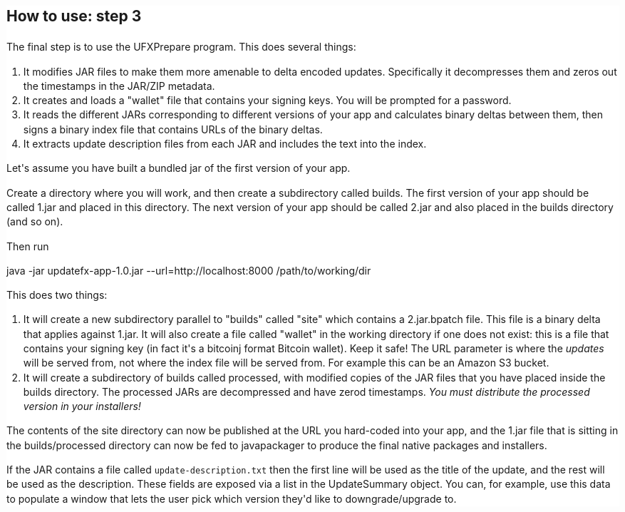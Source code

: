 How to use: step 3
------------------

The final step is to use the UFXPrepare program. This does several things:

1. It modifies JAR files to make them more amenable to delta encoded updates. Specifically it decompresses them and
   zeros out the timestamps in the JAR/ZIP metadata.
2. It creates and loads a "wallet" file that contains your signing keys. You will be prompted for a password.
3. It reads the different JARs corresponding to different versions of your app and calculates binary deltas between them,
   then signs a binary index file that contains URLs of the binary deltas.
4. It extracts update description files from each JAR and includes the text into the index.

Let's assume you have built a bundled jar of the first version of your app.

Create a directory where you will work, and then create a subdirectory called builds. The first version of
your app should be called 1.jar and placed in this directory. The next version of your app should be called 2.jar and
also placed in the builds directory (and so on).

Then run

java -jar updatefx-app-1.0.jar --url=http://localhost:8000 /path/to/working/dir

This does two things:

1. It will create a new subdirectory parallel to "builds" called "site" which contains a 2.jar.bpatch file. This file
   is a binary delta that applies against 1.jar. It will also create a file called "wallet" in the working directory if
   one does not exist: this is a file that contains your signing key (in fact it's a bitcoinj format Bitcoin wallet). Keep
   it safe! The URL parameter is where the *updates* will be served from, not where the index file will be served from.
   For example this can be an Amazon S3 bucket.
2. It will create a subdirectory of builds called processed, with modified copies of the JAR files that you have placed
   inside the builds directory. The processed JARs are decompressed and have zerod timestamps. *You must distribute
   the processed version in your installers!*

The contents of the site directory can now be published at the URL you hard-coded into your app, and the 1.jar file
that is sitting in the builds/processed directory can now be fed to javapackager to produce the final native packages and
installers.

If the JAR contains a file called `update-description.txt` then the first line will be used as the title of the update,
and the rest will be used as the description. These fields are exposed via a list in the UpdateSummary object. You can,
for example, use this data to populate a window that lets the user pick which version they'd like to downgrade/upgrade
to.
